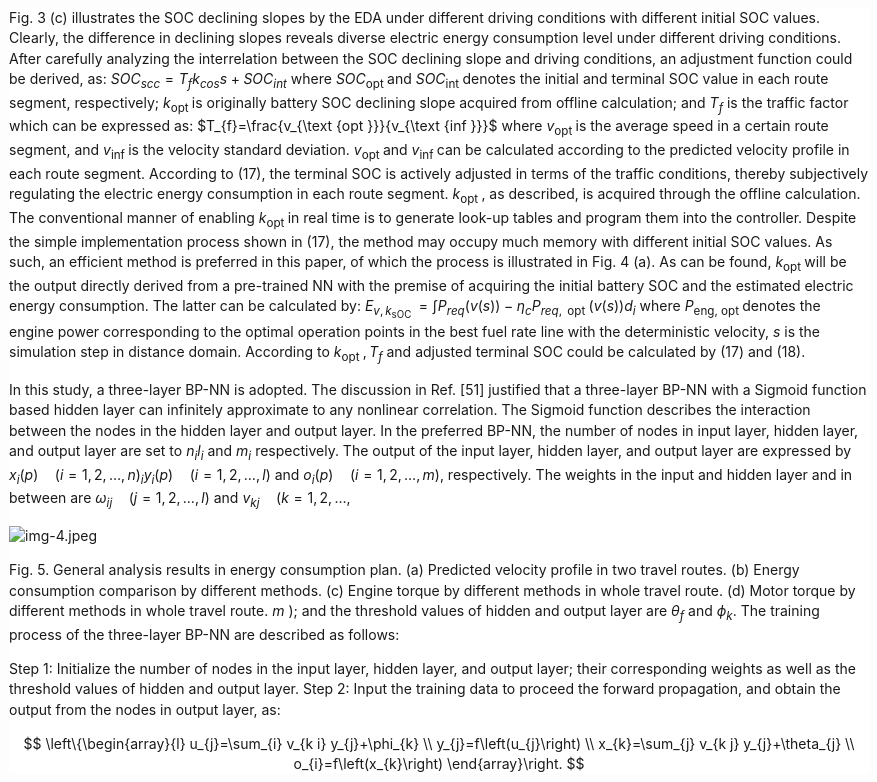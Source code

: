 Fig. 3 (c) illustrates the SOC declining slopes by the EDA under different driving conditions with different initial SOC values. Clearly, the difference in declining slopes reveals diverse electric energy consumption level under different driving conditions. After carefully analyzing the interrelation between the SOC declining slope and driving conditions, an adjustment function could be derived, as:
$S O C_{s c c}=T_{f} k_{c o s} s+S O C_{i n t}$
where $S O C_{\text {opt }}$ and $S O C_{\text {int }}$ denotes the initial and terminal SOC value in each route segment, respectively; $k_{\text {opt }}$ is originally battery SOC declining slope acquired from offline calculation; and $T_{f}$ is the traffic factor which can be expressed as:
$T_{f}=\frac{v_{\text {opt }}}{v_{\text {inf }}}$
where $v_{\text {opt }}$ is the average speed in a certain route segment, and $v_{\text {inf }}$ is the velocity standard deviation. $v_{\text {opt }}$ and $v_{\text {inf }}$ can be calculated according to the predicted velocity profile in each route segment. According to (17), the terminal SOC is actively adjusted in terms of the traffic conditions, thereby subjectively regulating the electric energy consumption in each route segment. $k_{\text {opt }}$, as described, is acquired through the offline calculation. The conventional manner of enabling $k_{\text {opt }}$ in real time is to generate look-up tables and program them into the controller. Despite the simple implementation process shown in (17), the method may occupy much memory with different initial SOC values. As such, an efficient method is preferred in this paper, of which the process is illustrated in Fig. 4 (a). As can be found, $k_{\text {opt }}$ will be the output directly derived from a pre-trained NN with the premise of acquiring the initial battery SOC and the estimated electric energy consumption. The latter can be calculated by:
$E_{v, k_{\text {sOC }}}=\int P_{r e q}(v(s))-\eta_{c} P_{r e q, \text { opt }}(v(s)) d_{i}$
where $P_{\text {eng, opt }}$ denotes the engine power corresponding to the optimal operation points in the best fuel rate line with the deterministic velocity, $s$ is the simulation step in distance domain. According to $k_{\text {opt }}, T_{f}$ and adjusted terminal SOC could be calculated by (17) and (18).

In this study, a three-layer BP-NN is adopted. The discussion in Ref. [51] justified that a three-layer BP-NN with a Sigmoid function based hidden layer can infinitely approximate to any nonlinear correlation. The Sigmoid function describes the interaction between the nodes in the hidden layer and output layer. In the preferred BP-NN, the number of nodes in input layer, hidden layer, and output layer are set to $n_{i} l_{i}$ and $m_{i}$ respectively. The output of the input layer, hidden layer, and output layer are expressed by $x_{i}(p) \quad(i=1,2, \ldots, n)_{i} y_{i}(p) \quad(i=1,2, \ldots, l)$ and $o_{i}(p) \quad(i=1,2, \ldots, m)$, respectively. The weights in the input and hidden layer and in between are $\omega_{i j} \quad(j=1,2, \ldots, l)$ and $v_{k j} \quad(k=1,2, \ldots$,

![img-4.jpeg](img-4.jpeg)

Fig. 5. General analysis results in energy consumption plan. (a) Predicted velocity profile in two travel routes. (b) Energy consumption comparison by different methods. (c) Engine torque by different methods in whole travel route. (d) Motor torque by different methods in whole travel route.
$m$ ); and the threshold values of hidden and output layer are $\theta_{f}$ and $\phi_{k}$. The training process of the three-layer BP-NN are described as follows:

Step 1: Initialize the number of nodes in the input layer, hidden layer, and output layer; their corresponding weights as well as the threshold values of hidden and output layer.
Step 2: Input the training data to proceed the forward propagation, and obtain the output from the nodes in output layer, as:

$$
\left\{\begin{array}{l}
u_{j}=\sum_{i} v_{k i} y_{j}+\phi_{k} \\
y_{j}=f\left(u_{j}\right) \\
x_{k}=\sum_{j} v_{k j} y_{j}+\theta_{j} \\
o_{i}=f\left(x_{k}\right)
\end{array}\right.
$$


[^0]:    ${ }^{a}$ Corresponding author. Faculty of Transportation Engineering, Kunming University of Science and Technology, Kunming, 650500, China.